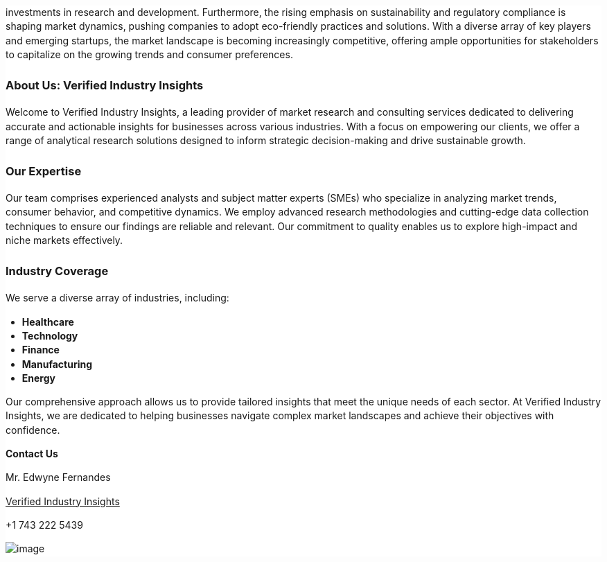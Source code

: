 investments in research and development. Furthermore, the rising emphasis on sustainability and regulatory compliance is shaping market dynamics, pushing companies to adopt eco-friendly practices and solutions. With a diverse array of key players and emerging startups, the market landscape is becoming increasingly competitive, offering ample opportunities for stakeholders to capitalize on the growing trends and consumer preferences.</p><h3>About Us: Verified Industry Insights</h3><p>Welcome to Verified Industry Insights, a leading provider of market research and consulting services dedicated to delivering accurate and actionable insights for businesses across various industries. With a focus on empowering our clients, we offer a range of analytical research solutions designed to inform strategic decision-making and drive sustainable growth.</p><h3>Our Expertise</h3><p>Our team comprises experienced analysts and subject matter experts (SMEs) who specialize in analyzing market trends, consumer behavior, and competitive dynamics. We employ advanced research methodologies and cutting-edge data collection techniques to ensure our findings are reliable and relevant. Our commitment to quality enables us to explore high-impact and niche markets effectively.</p><h3>Industry Coverage</h3><p>We serve a diverse array of industries, including:</p><ul><li><strong>Healthcare</strong></li><li><strong>Technology</strong></li><li><strong>Finance</strong></li><li><strong>Manufacturing</strong></li><li><strong>Energy</strong></li></ul><p>Our comprehensive approach allows us to provide tailored insights that meet the unique needs of each sector. At Verified Industry Insights, we are dedicated to helping businesses navigate complex market landscapes and achieve their objectives with confidence.</p><p><strong>Contact Us</strong></p><p>Mr. Edwyne Fernandes</p><p><a href="https://www.verifiedindustryinsights.com/">Verified Industry Insights</a></p><p>+1 743 222 5439</p>
![image](https://github.com/user-attachments/assets/e673478e-7479-4311-ba90-12b62cece95f)
